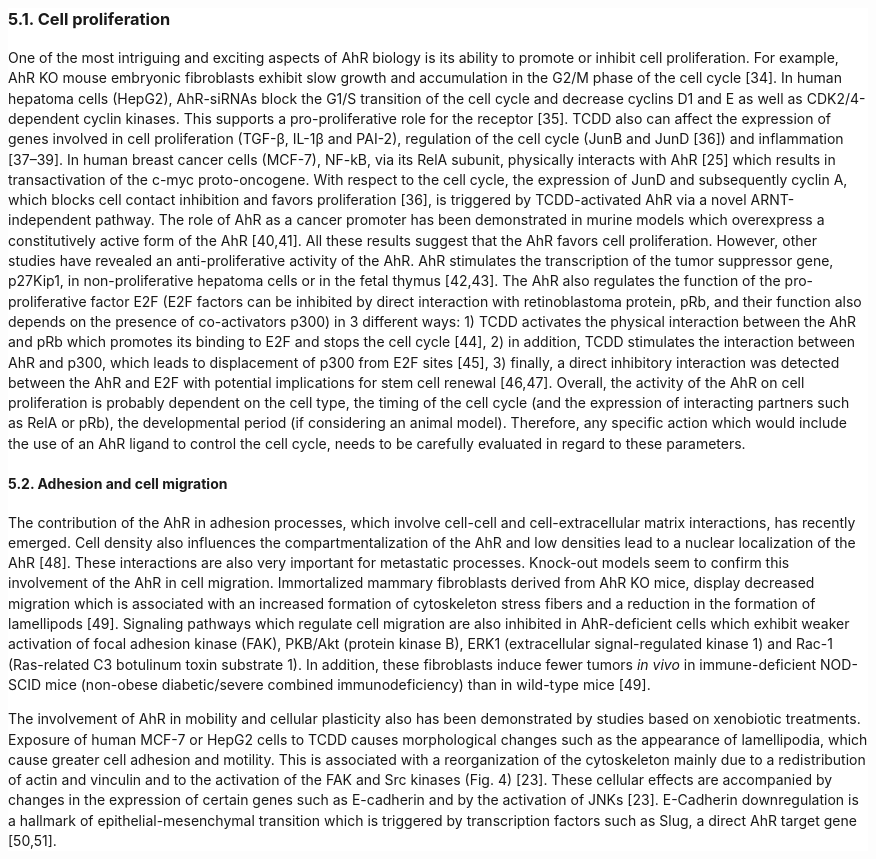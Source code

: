 ### 5.1. Cell proliferation

One of the most intriguing and exciting aspects of AhR biology is its ability to promote or inhibit cell proliferation. For example, AhR KO mouse embryonic fibroblasts exhibit slow growth and accumulation in the G2/M phase of the cell cycle [34]. In human hepatoma cells (HepG2), AhR-siRNAs block the G1/S transition of the cell cycle and decrease cyclins D1 and E as well as CDK2/4-dependent cyclin kinases. This supports a pro-proliferative role for the receptor [35]. TCDD also can affect the expression of genes involved in cell proliferation (TGF-β, IL-1β and PAI-2), regulation of the cell cycle (JunB and JunD [36]) and inflammation [37–39]. In human breast cancer cells (MCF-7), NF-kB, via its RelA subunit, physically interacts with AhR [25] which results in transactivation of the c-myc proto-oncogene. With respect to the cell cycle, the expression of JunD and subsequently cyclin A, which blocks cell contact inhibition and favors proliferation [36], is triggered by TCDD-activated AhR via a novel ARNT-independent pathway. The role of AhR as a cancer promoter has been demonstrated in murine models which overexpress a constitutively active form of the AhR [40,41]. All these results suggest that the AhR favors cell proliferation. However, other studies have revealed an anti-proliferative activity of the AhR. AhR stimulates the transcription of the tumor suppressor gene, p27Kip1, in non-proliferative hepatoma cells or in the fetal thymus [42,43]. The AhR also regulates the function of the pro-proliferative factor E2F (E2F factors can be inhibited by direct interaction with retinoblastoma protein, pRb, and their function also depends on the presence of co-activators p300) in 3 different ways: 1) TCDD activates the physical interaction between the AhR and pRb which promotes its binding to E2F and stops the cell cycle [44], 2) in addition, TCDD stimulates the interaction between AhR and p300, which leads to displacement of p300 from E2F sites [45], 3) finally, a direct inhibitory interaction was detected between the AhR and E2F with potential implications for stem cell renewal [46,47]. Overall, the activity of the AhR on cell proliferation is probably dependent on the cell type, the timing of the cell cycle (and the expression of interacting partners such as RelA or pRb), the developmental period (if considering an animal model). Therefore, any specific action which would include the use of an AhR ligand to control the cell cycle, needs to be carefully evaluated in regard to these parameters.

#### 5.2. Adhesion and cell migration

The contribution of the AhR in adhesion processes, which involve cell-cell and cell-extracellular matrix interactions, has recently emerged. Cell density also influences the compartmentalization of the AhR and low densities lead to a nuclear localization of the AhR [48]. These interactions are also very important for metastatic processes. Knock-out models seem to confirm this involvement of the AhR in cell migration. Immortalized mammary fibroblasts derived from AhR KO mice, display decreased migration which is associated with an increased formation of cytoskeleton stress fibers and a reduction in the formation of lamellipods [49]. Signaling pathways which regulate cell migration are also inhibited in AhR-deficient cells which exhibit weaker activation of focal adhesion kinase (FAK), PKB/Akt (protein kinase B), ERK1 (extracellular signal-regulated kinase 1) and Rac-1 (Ras-related C3 botulinum toxin substrate 1). In addition, these fibroblasts induce fewer tumors *in vivo* in immune-deficient NOD-SCID mice (non-obese diabetic/severe combined immunodeficiency) than in wild-type mice [49].

The involvement of AhR in mobility and cellular plasticity also has been demonstrated by studies based on xenobiotic treatments. Exposure of human MCF-7 or HepG2 cells to TCDD causes morphological changes such as the appearance of lamellipodia, which cause greater cell adhesion and motility. This is associated with a reorganization of the cytoskeleton mainly due to a redistribution of actin and vinculin and to the activation of the FAK and Src kinases (Fig. 4) [23]. These cellular effects are accompanied by changes in the expression of certain genes such as E-cadherin and by the activation of JNKs [23]. E-Cadherin downregulation is a hallmark of epithelial-mesenchymal transition which is triggered by transcription factors such as Slug, a direct AhR target gene [50,51].
